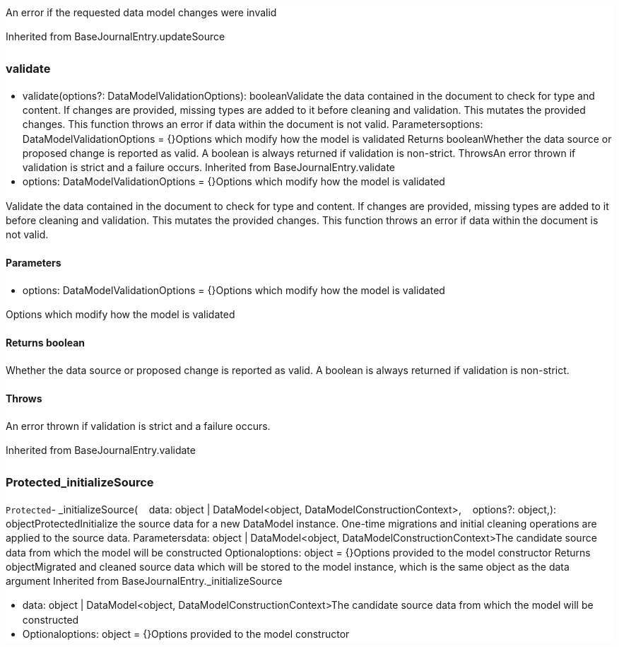 An error if the requested data model changes were invalid

Inherited from BaseJournalEntry.updateSource


### validate

- validate(options?: DataModelValidationOptions): booleanValidate the data contained in the document to check for type and content.
If changes are provided, missing types are added to it before cleaning and validation.
This mutates the provided changes. This function throws an error if data within the document is not valid.
Parametersoptions: DataModelValidationOptions = {}Options which modify how the model is validated
Returns booleanWhether the data source or proposed change is reported as valid.
A boolean is always returned if validation is non-strict.
ThrowsAn error thrown if validation is strict and a failure occurs.
Inherited from BaseJournalEntry.validate
- options: DataModelValidationOptions = {}Options which modify how the model is validated

Validate the data contained in the document to check for type and content.
If changes are provided, missing types are added to it before cleaning and validation.
This mutates the provided changes. This function throws an error if data within the document is not valid.


#### Parameters

- options: DataModelValidationOptions = {}Options which modify how the model is validated

Options which modify how the model is validated


#### Returns boolean

Whether the data source or proposed change is reported as valid.
A boolean is always returned if validation is non-strict.


#### Throws

An error thrown if validation is strict and a failure occurs.

Inherited from BaseJournalEntry.validate


### Protected_initializeSource

`Protected`- _initializeSource(    data: object | DataModel<object, DataModelConstructionContext>,    options?: object,): objectProtectedInitialize the source data for a new DataModel instance.
One-time migrations and initial cleaning operations are applied to the source data.
Parametersdata: object | DataModel<object, DataModelConstructionContext>The candidate source data from which the model will be constructed
Optionaloptions: object = {}Options provided to the model constructor
Returns objectMigrated and cleaned source data which will be stored to the model instance,
which is the same object as the data argument
Inherited from BaseJournalEntry._initializeSource
- data: object | DataModel<object, DataModelConstructionContext>The candidate source data from which the model will be constructed
- Optionaloptions: object = {}Options provided to the model constructor
